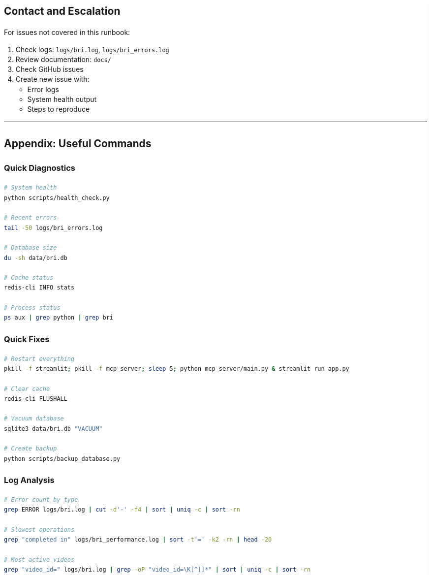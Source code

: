 
## Contact and Escalation

For issues not covered in this runbook:

1. Check logs: `logs/bri.log`, `logs/bri_errors.log`
2. Review documentation: `docs/`
3. Check GitHub issues
4. Create new issue with:
   - Error logs
   - System health output
   - Steps to reproduce

---

## Appendix: Useful Commands

### Quick Diagnostics
```bash
# System health
python scripts/health_check.py

# Recent errors
tail -50 logs/bri_errors.log

# Database size
du -sh data/bri.db

# Cache status
redis-cli INFO stats

# Process status
ps aux | grep python | grep bri
```

### Quick Fixes
```bash
# Restart everything
pkill -f streamlit; pkill -f mcp_server; sleep 5; python mcp_server/main.py & streamlit run app.py

# Clear cache
redis-cli FLUSHALL

# Vacuum database
sqlite3 data/bri.db "VACUUM"

# Create backup
python scripts/backup_database.py
```

### Log Analysis
```bash
# Error count by type
grep ERROR logs/bri.log | cut -d'-' -f4 | sort | uniq -c | sort -rn

# Slowest operations
grep "completed in" logs/bri_performance.log | sort -t'=' -k2 -rn | head -20

# Most active videos
grep "video_id=" logs/bri.log | grep -oP "video_id=\K[^]]*" | sort | uniq -c | sort -rn
```
